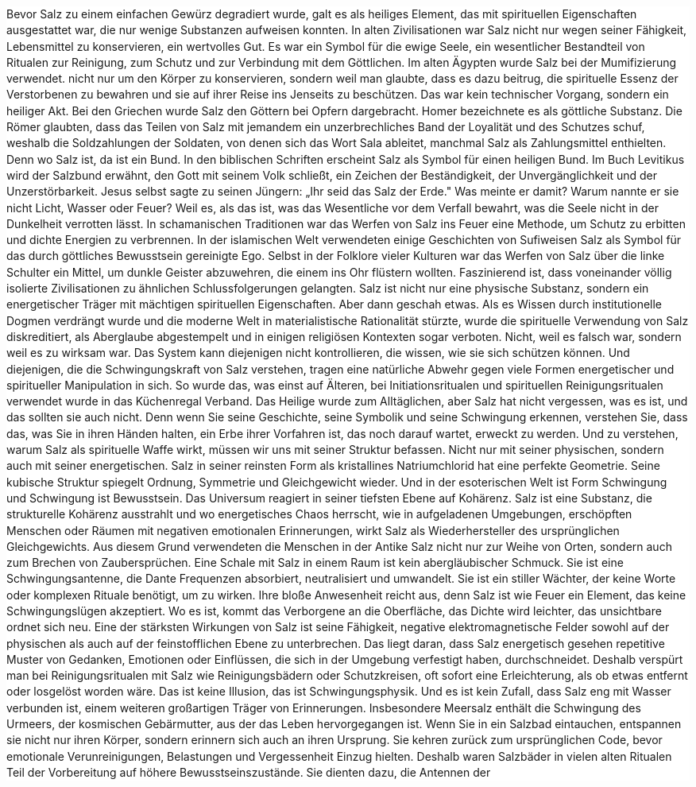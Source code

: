 Bevor Salz zu einem einfachen Gewürz degradiert wurde, galt es als heiliges Element, das mit spirituellen Eigenschaften ausgestattet war, die nur wenige Substanzen aufweisen konnten. In alten Zivilisationen war Salz nicht nur wegen seiner Fähigkeit, Lebensmittel zu konservieren, ein wertvolles Gut. Es war ein Symbol für die ewige Seele, ein wesentlicher Bestandteil von Ritualen zur Reinigung, zum Schutz und zur Verbindung mit dem Göttlichen. Im alten Ägypten wurde Salz bei der Mumifizierung verwendet. nicht nur um den Körper zu konservieren, sondern weil man glaubte, dass es dazu beitrug, die spirituelle Essenz der Verstorbenen zu bewahren und sie auf ihrer Reise ins Jenseits zu beschützen. Das war kein technischer Vorgang, sondern ein heiliger Akt. Bei den Griechen wurde Salz den Göttern bei Opfern dargebracht. Homer bezeichnete es als göttliche Substanz. Die Römer glaubten, dass das Teilen von Salz mit jemandem ein unzerbrechliches Band der Loyalität und des Schutzes schuf, weshalb die Soldzahlungen der Soldaten, von denen sich das Wort Sala ableitet, manchmal Salz als Zahlungsmittel enthielten. Denn wo Salz ist, da ist ein Bund. In den biblischen Schriften erscheint Salz als Symbol für einen heiligen Bund. Im Buch Levitikus wird der Salzbund erwähnt, den Gott mit seinem Volk schließt, ein Zeichen der Beständigkeit, der Unvergänglichkeit und der Unzerstörbarkeit. Jesus selbst sagte zu seinen Jüngern: „Ihr seid das Salz der Erde." Was meinte er damit? Warum nannte er sie nicht Licht, Wasser oder Feuer? Weil es, als das ist, was das Wesentliche vor dem Verfall bewahrt, was die Seele nicht in der Dunkelheit verrotten lässt. In schamanischen Traditionen war das Werfen von Salz ins Feuer eine Methode, um Schutz zu erbitten und dichte Energien zu verbrennen. In der islamischen Welt verwendeten einige Geschichten von Sufiweisen Salz als Symbol für das durch göttliches Bewusstsein gereinigte Ego. Selbst in der Folklore vieler Kulturen war das Werfen von Salz über die linke Schulter ein Mittel, um dunkle Geister abzuwehren, die einem ins Ohr flüstern wollten. Faszinierend ist, dass voneinander völlig isolierte Zivilisationen zu ähnlichen Schlussfolgerungen gelangten. Salz ist nicht nur eine physische Substanz, sondern ein energetischer Träger mit mächtigen spirituellen Eigenschaften. Aber dann geschah etwas. Als es Wissen durch institutionelle Dogmen verdrängt wurde und die moderne Welt in materialistische Rationalität stürzte, wurde die spirituelle Verwendung von Salz diskreditiert, als Aberglaube abgestempelt und in einigen religiösen Kontexten sogar verboten. Nicht, weil es falsch war, sondern weil es zu wirksam war. Das System kann diejenigen nicht kontrollieren, die wissen, wie sie sich schützen können. Und diejenigen, die die Schwingungskraft von Salz verstehen, tragen eine natürliche Abwehr gegen viele Formen energetischer und spiritueller Manipulation in sich. So wurde das, was einst auf Älteren, bei Initiationsritualen und spirituellen Reinigungsritualen verwendet wurde in das Küchenregal Verband. Das Heilige wurde zum Alltäglichen, aber Salz hat nicht vergessen, was es ist, und das sollten sie auch nicht. Denn wenn Sie seine Geschichte, seine Symbolik und seine Schwingung erkennen, verstehen Sie, dass das, was Sie in ihren Händen halten, ein Erbe ihrer Vorfahren ist, das noch darauf wartet, erweckt zu werden. Und zu verstehen, warum Salz als spirituelle Waffe wirkt, müssen wir uns mit seiner Struktur befassen. Nicht nur mit seiner physischen, sondern auch mit seiner energetischen. Salz in seiner reinsten Form als kristallines Natriumchlorid hat eine perfekte Geometrie. Seine kubische Struktur spiegelt Ordnung, Symmetrie und Gleichgewicht wieder. Und in der esoterischen Welt ist Form Schwingung und Schwingung ist Bewusstsein. Das Universum reagiert in seiner tiefsten Ebene auf Kohärenz. Salz ist eine Substanz, die strukturelle Kohärenz ausstrahlt und wo energetisches Chaos herrscht, wie in aufgeladenen Umgebungen, erschöpften Menschen oder Räumen mit negativen emotionalen Erinnerungen, wirkt Salz als Wiederhersteller des ursprünglichen Gleichgewichts. Aus diesem Grund verwendeten die Menschen in der Antike Salz nicht nur zur Weihe von Orten, sondern auch zum Brechen von Zaubersprüchen. Eine Schale mit Salz in einem Raum ist kein abergläubischer Schmuck. Sie ist eine Schwingungsantenne, die Dante Frequenzen absorbiert, neutralisiert und umwandelt. Sie ist ein stiller Wächter, der keine Worte oder komplexen Rituale benötigt, um zu wirken. Ihre bloße Anwesenheit reicht aus, denn Salz ist wie Feuer ein Element, das keine Schwingungslügen akzeptiert. Wo es ist, kommt das Verborgene an die Oberfläche, das Dichte wird leichter, das unsichtbare ordnet sich neu. Eine der stärksten Wirkungen von Salz ist seine Fähigkeit, negative elektromagnetische Felder sowohl auf der physischen als auch auf der feinstofflichen Ebene zu unterbrechen. Das liegt daran, dass Salz energetisch gesehen repetitive Muster von Gedanken, Emotionen oder Einflüssen, die sich in der Umgebung verfestigt haben, durchschneidet. Deshalb verspürt man bei Reinigungsritualen mit Salz wie Reinigungsbädern oder Schutzkreisen, oft sofort eine Erleichterung, als ob etwas entfernt oder losgelöst worden wäre. Das ist keine Illusion, das ist Schwingungsphysik. Und es ist kein Zufall, dass Salz eng mit Wasser verbunden ist, einem weiteren großartigen Träger von Erinnerungen. Insbesondere Meersalz enthält die Schwingung des Urmeers, der kosmischen Gebärmutter, aus der das Leben hervorgegangen ist. Wenn Sie in ein Salzbad eintauchen, entspannen sie nicht nur ihren Körper, sondern erinnern sich auch an ihren Ursprung. Sie kehren zurück zum ursprünglichen Code, bevor emotionale Verunreinigungen, Belastungen und Vergessenheit Einzug hielten. Deshalb waren Salzbäder in vielen alten Ritualen Teil der Vorbereitung auf höhere Bewusstseinszustände. Sie dienten dazu, die Antennen der